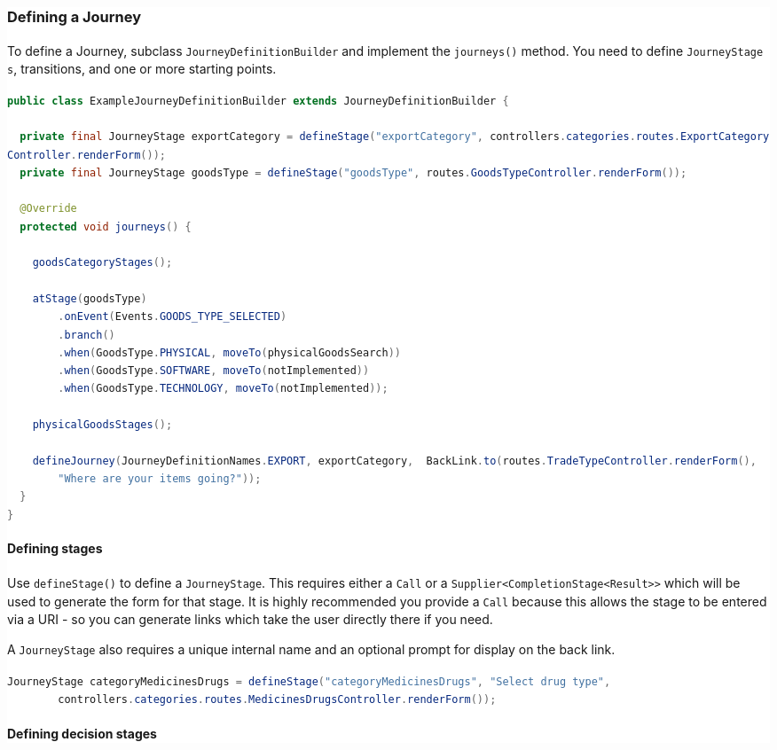 ### Defining a Journey

To define a Journey, subclass `JourneyDefinitionBuilder` and implement the `journeys()` method. You need to define 
`JourneyStages`, transitions, and one or more starting points.

``` java
public class ExampleJourneyDefinitionBuilder extends JourneyDefinitionBuilder {

  private final JourneyStage exportCategory = defineStage("exportCategory", controllers.categories.routes.ExportCategoryController.renderForm());
  private final JourneyStage goodsType = defineStage("goodsType", routes.GoodsTypeController.renderForm());
      
  @Override
  protected void journeys() {
  
    goodsCategoryStages();
  
    atStage(goodsType)
        .onEvent(Events.GOODS_TYPE_SELECTED)
        .branch()
        .when(GoodsType.PHYSICAL, moveTo(physicalGoodsSearch))
        .when(GoodsType.SOFTWARE, moveTo(notImplemented))
        .when(GoodsType.TECHNOLOGY, moveTo(notImplemented));
  
    physicalGoodsStages();
  
    defineJourney(JourneyDefinitionNames.EXPORT, exportCategory,  BackLink.to(routes.TradeTypeController.renderForm(),
        "Where are your items going?"));
  }
}  
```

#### Defining stages

Use `defineStage()` to define a `JourneyStage`. This requires either a `Call` or a `Supplier<CompletionStage<Result>>`
which will be used to generate the form for that stage. It is highly recommended you provide a `Call` because this allows
the stage to be entered via a URI - so you can generate links which take the user directly there if you need. 

A `JourneyStage` also requires a unique internal name and an optional prompt for display on the back link.

``` java
JourneyStage categoryMedicinesDrugs = defineStage("categoryMedicinesDrugs", "Select drug type",
        controllers.categories.routes.MedicinesDrugsController.renderForm());
```

#### Defining decision stages

